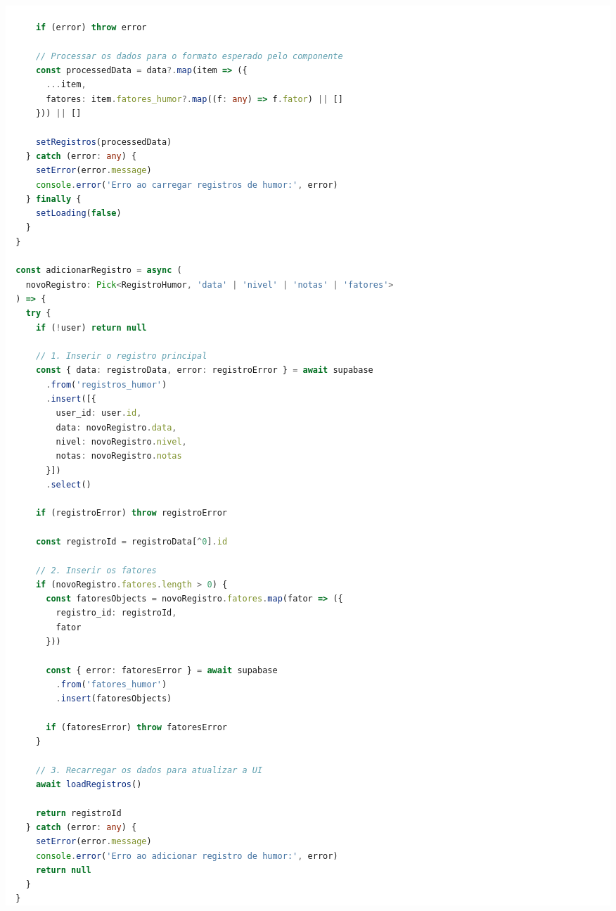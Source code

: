 ```typescript
      
      if (error) throw error
      
      // Processar os dados para o formato esperado pelo componente
      const processedData = data?.map(item => ({
        ...item,
        fatores: item.fatores_humor?.map((f: any) => f.fator) || []
      })) || []
      
      setRegistros(processedData)
    } catch (error: any) {
      setError(error.message)
      console.error('Erro ao carregar registros de humor:', error)
    } finally {
      setLoading(false)
    }
  }

  const adicionarRegistro = async (
    novoRegistro: Pick<RegistroHumor, 'data' | 'nivel' | 'notas' | 'fatores'>
  ) => {
    try {
      if (!user) return null
      
      // 1. Inserir o registro principal
      const { data: registroData, error: registroError } = await supabase
        .from('registros_humor')
        .insert([{
          user_id: user.id,
          data: novoRegistro.data,
          nivel: novoRegistro.nivel,
          notas: novoRegistro.notas
        }])
        .select()
      
      if (registroError) throw registroError
      
      const registroId = registroData[^0].id
      
      // 2. Inserir os fatores
      if (novoRegistro.fatores.length > 0) {
        const fatoresObjects = novoRegistro.fatores.map(fator => ({
          registro_id: registroId,
          fator
        }))
        
        const { error: fatoresError } = await supabase
          .from('fatores_humor')
          .insert(fatoresObjects)
        
        if (fatoresError) throw fatoresError
      }
      
      // 3. Recarregar os dados para atualizar a UI
      await loadRegistros()
      
      return registroId
    } catch (error: any) {
      setError(error.message)
      console.error('Erro ao adicionar registro de humor:', error)
      return null
    }
  }
```